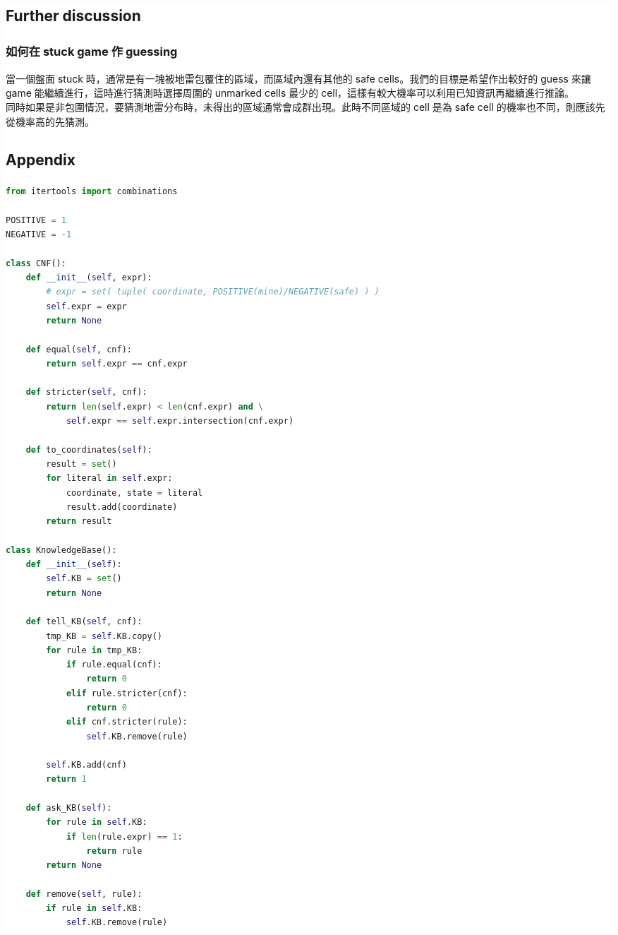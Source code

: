 ## Further discussion

### 如何在 stuck game 作 guessing

當一個盤面 stuck 時，通常是有一塊被地雷包覆住的區域，而區域內還有其他的 safe cells。我們的目標是希望作出較好的 guess 來讓 game 能繼續進行，這時進行猜測時選擇周圍的 unmarked cells 最少的 cell，這樣有較大機率可以利用已知資訊再繼續進行推論。  
同時如果是非包圍情況，要猜測地雷分布時，未得出的區域通常會成群出現。此時不同區域的 cell 是為 safe cell 的機率也不同，則應該先從機率高的先猜測。

## Appendix

```python
from itertools import combinations

POSITIVE = 1
NEGATIVE = -1

class CNF():
    def __init__(self, expr):
        # expr = set( tuple( coordinate, POSITIVE(mine)/NEGATIVE(safe) ) )
        self.expr = expr
        return None

    def equal(self, cnf):
        return self.expr == cnf.expr

    def stricter(self, cnf):
        return len(self.expr) < len(cnf.expr) and \
            self.expr == self.expr.intersection(cnf.expr)
    
    def to_coordinates(self):
        result = set()
        for literal in self.expr:
            coordinate, state = literal
            result.add(coordinate)
        return result
    
class KnowledgeBase():
    def __init__(self):
        self.KB = set()
        return None
    
    def tell_KB(self, cnf):
        tmp_KB = self.KB.copy()
        for rule in tmp_KB:
            if rule.equal(cnf):
                return 0
            elif rule.stricter(cnf):
                return 0
            elif cnf.stricter(rule):
                self.KB.remove(rule)

        self.KB.add(cnf)
        return 1

    def ask_KB(self):
        for rule in self.KB:
            if len(rule.expr) == 1:
                return rule
        return None

    def remove(self, rule):
        if rule in self.KB:
            self.KB.remove(rule)
```